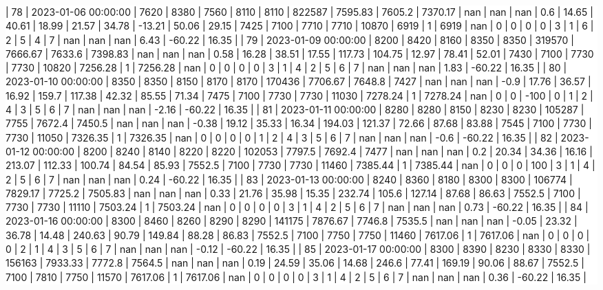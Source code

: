 |  78 | 2023-01-06 00:00:00 |   7620 |   8380 |  7560 |    8110 |     8110    | 822587           |  7595.83 |   7605.2 |  7370.17 |     nan   |    nan    |    nan    |  0.6  |    14.65 |    40.61 |    18.99 |         21.57 |          34.78 |         -13.21 |           50.06 |           29.15 |  7425   |     7100 |    7710 |     7710 |    10870 |        6919    |               1 |         6919    |          nan    |                    0 |                 0 |              0 |            0 |           3 |           1 |          6 |            2 |             5 |             4 |             7 |            nan |            nan |            nan |    6.43 | -60.22 | 16.35 |
|  79 | 2023-01-09 00:00:00 |   8200 |   8420 |  8160 |    8350 |     8350    | 319570           |  7666.67 |   7633.6 |  7398.83 |     nan   |    nan    |    nan    |  0.58 |    16.28 |    38.51 |    17.55 |        117.73 |         104.75 |          12.97 |           78.41 |           52.01 |  7430   |     7100 |    7730 |     7730 |    10820 |        7256.28 |               1 |         7256.28 |          nan    |                    0 |                 0 |              0 |            0 |           3 |           1 |          4 |            2 |             5 |             6 |             7 |            nan |            nan |            nan |    1.83 | -60.22 | 16.35 |
|  80 | 2023-01-10 00:00:00 |   8350 |   8350 |  8150 |    8170 |     8170    | 170436           |  7706.67 |   7648.8 |  7427    |     nan   |    nan    |    nan    | -0.9  |    17.76 |    36.57 |    16.92 |        159.7  |         117.38 |          42.32 |           85.55 |           71.34 |  7475   |     7100 |    7730 |     7730 |    11030 |        7278.24 |               1 |         7278.24 |          nan    |                    0 |                 0 |           -100 |            0 |           1 |           2 |          4 |            3 |             5 |             6 |             7 |            nan |            nan |            nan |   -2.16 | -60.22 | 16.35 |
|  81 | 2023-01-11 00:00:00 |   8280 |   8280 |  8150 |    8230 |     8230    | 105287           |  7755    |   7672.4 |  7450.5  |     nan   |    nan    |    nan    | -0.38 |    19.12 |    35.33 |    16.34 |        194.03 |         121.37 |          72.66 |           87.68 |           83.88 |  7545   |     7100 |    7730 |     7730 |    11050 |        7326.35 |               1 |         7326.35 |          nan    |                    0 |                 0 |              0 |            0 |           1 |           2 |          4 |            3 |             5 |             6 |             7 |            nan |            nan |            nan |   -0.6  | -60.22 | 16.35 |
|  82 | 2023-01-12 00:00:00 |   8200 |   8240 |  8140 |    8220 |     8220    | 102053           |  7797.5  |   7692.4 |  7477    |     nan   |    nan    |    nan    |  0.2  |    20.34 |    34.36 |    16.16 |        213.07 |         112.33 |         100.74 |           84.54 |           85.93 |  7552.5 |     7100 |    7730 |     7730 |    11460 |        7385.44 |               1 |         7385.44 |          nan    |                    0 |                 0 |              0 |          100 |           3 |           1 |          4 |            2 |             5 |             6 |             7 |            nan |            nan |            nan |    0.24 | -60.22 | 16.35 |
|  83 | 2023-01-13 00:00:00 |   8240 |   8360 |  8180 |    8300 |     8300    | 106774           |  7829.17 |   7725.2 |  7505.83 |     nan   |    nan    |    nan    |  0.33 |    21.76 |    35.98 |    15.35 |        232.74 |         105.6  |         127.14 |           87.68 |           86.63 |  7552.5 |     7100 |    7730 |     7730 |    11110 |        7503.24 |               1 |         7503.24 |          nan    |                    0 |                 0 |              0 |            0 |           3 |           1 |          4 |            2 |             5 |             6 |             7 |            nan |            nan |            nan |    0.73 | -60.22 | 16.35 |
|  84 | 2023-01-16 00:00:00 |   8300 |   8460 |  8260 |    8290 |     8290    | 141175           |  7876.67 |   7746.8 |  7535.5  |     nan   |    nan    |    nan    | -0.05 |    23.32 |    36.78 |    14.48 |        240.63 |          90.79 |         149.84 |           88.28 |           86.83 |  7552.5 |     7100 |    7750 |     7750 |    11460 |        7617.06 |               1 |         7617.06 |          nan    |                    0 |                 0 |              0 |            0 |           2 |           1 |          4 |            3 |             5 |             6 |             7 |            nan |            nan |            nan |   -0.12 | -60.22 | 16.35 |
|  85 | 2023-01-17 00:00:00 |   8300 |   8390 |  8230 |    8330 |     8330    | 156163           |  7933.33 |   7772.8 |  7564.5  |     nan   |    nan    |    nan    |  0.19 |    24.59 |    35.06 |    14.68 |        246.6  |          77.41 |         169.19 |           90.06 |           88.67 |  7552.5 |     7100 |    7810 |     7750 |    11570 |        7617.06 |               1 |         7617.06 |          nan    |                    0 |                 0 |              0 |            0 |           3 |           1 |          4 |            2 |             5 |             6 |             7 |            nan |            nan |            nan |    0.36 | -60.22 | 16.35 |